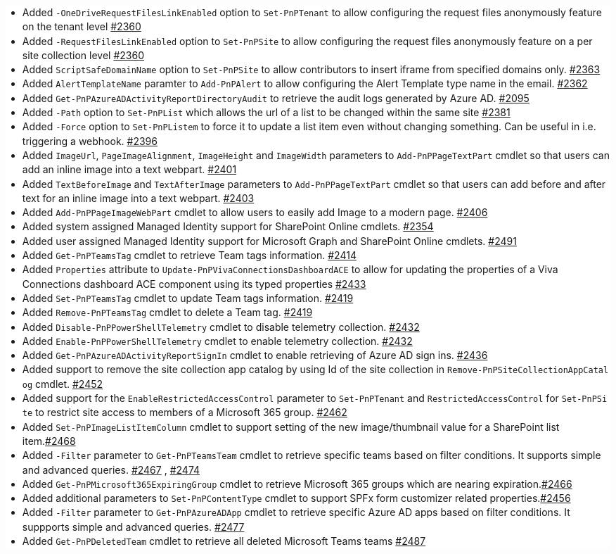 - Added `-OneDriveRequestFilesLinkEnabled` option to `Set-PnPTenant` to allow configuring the request files anonymously feature on the tenant level [#2360](https://github.com/pnp/powershell/pull/2360)
- Added `-RequestFilesLinkEnabled` option to `Set-PnPSite` to allow configuring the request files anonymously feature on a per site collection level [#2360](https://github.com/pnp/powershell/pull/2360)
- Added `ScriptSafeDomainName` option to `Set-PnPSite` to allow contributors to insert iframe from specified domains only. [#2363](https://github.com/pnp/powershell/pull/2363)
- Added `AlertTemplateName` paramter to `Add-PnPAlert` to allow configuring the Alert Template type name in the email. [#2362](https://github.com/pnp/powershell/pull/2362)
- Added `Get-PnPAzureADActivityReportDirectoryAudit` to retrieve the audit logs generated by Azure AD. [#2095](https://github.com/pnp/powershell/pull/2095)
- Added `-Path` option to `Set-PnPList` which allows the url of a list to be changed within the same site [#2381](https://github.com/pnp/powershell/pull/2381)
- Added `-Force` option to `Set-PnPListem` to force it to update a list item even without changing something. Can be useful in i.e. triggering a webhook. [#2396](https://github.com/pnp/powershell/pull/2396)
- Added `ImageUrl`, `PageImageAlignment`, `ImageHeight` and `ImageWidth` parameters to `Add-PnPPageTextPart` cmdlet so that users can add an inline image into a text webpart. [#2401](https://github.com/pnp/powershell/pull/2401)
- Added `TextBeforeImage` and `TextAfterImage` parameters to `Add-PnPPageTextPart` cmdlet so that users can add before and after text for an inline image into a text webpart. [#2403](https://github.com/pnp/powershell/pull/2403)
- Added `Add-PnPPageImageWebPart` cmdlet to allow users to easily add Image to a modern page. [#2406](https://github.com/pnp/powershell/pull/2406)
- Added system assigned Managed Identity support for SharePoint Online cmdlets. [#2354](https://github.com/pnp/powershell/pull/2354)
- Added user assigned Managed Identity support for Microsoft Graph and SharePoint Online cmdlets. [#2491](https://github.com/pnp/powershell/pull/2491)
- Added `Get-PnPTeamsTag` cmdlet to retrieve Team tags information. [#2414](https://github.com/pnp/powershell/pull/2414)
- Added `Properties` attribute to `Update-PnPVivaConnectionsDashboardACE` to allow for updating the properties of a Viva Connections dashboard ACE component using its typed properties [#2433](https://github.com/pnp/powershell/pull/2433)
- Added `Set-PnPTeamsTag` cmdlet to update Team tags information. [#2419](https://github.com/pnp/powershell/pull/2419)
- Added `Remove-PnPTeamsTag` cmdlet to delete a Team tag. [#2419](https://github.com/pnp/powershell/pull/2419)
- Added `Disable-PnPPowerShellTelemetry` cmdlet to disable telemetry collection. [#2432](https://github.com/pnp/powershell/pull/2432)
- Added `Enable-PnPPowerShellTelemetry` cmdlet to enable telemetry collection. [#2432](https://github.com/pnp/powershell/pull/2432)
- Added `Get-PnPAzureADActivityReportSignIn` cmdlet to enable retrieving of Azure AD sign ins. [#2436](https://github.com/pnp/powershell/pull/2436)
- Added support to remove the site collection app catalog by using Id of the site collection in `Remove-PnPSiteCollectionAppCatalog` cmdlet. [#2452](https://github.com/pnp/powershell/pull/2452)
- Added support for the `EnableRestrictedAccessControl` parameter to `Set-PnPTenant` and `RestrictedAccessControl` for `Set-PnPSite` to restrict site access to members of a Microsoft 365 group. [#2462](https://github.com/pnp/powershell/pull/2462)
- Added `Set-PnPImageListItemColumn` cmdlet to support setting of the new image/thumbnail value for a SharePoint list item.[#2468](https://github.com/pnp/powershell/pull/2468)
- Added `-Filter` parameter to `Get-PnPTeamsTeam` cmdlet to retrieve specific teams based on filter conditions. It supports simple and advanced queries. [#2467](https://github.com/pnp/powershell/pull/2467) , [#2474](https://github.com/pnp/powershell/pull/2474)
- Added `Get-PnPMicrosoft365ExpiringGroup` cmdlet to retrieve Microsoft 365 groups which are nearing expiration.[#2466](https://github.com/pnp/powershell/pull/2466)
- Added additional parameters to `Set-PnPContentType` cmdlet to support SPFx form customizer related properties.[#2456](https://github.com/pnp/powershell/pull/2456)
- Added `-Filter` parameter to `Get-PnPAzureADApp` cmdlet to retrieve specific Azure AD apps based on filter conditions. It suppports simple and advanced queries. [#2477](https://github.com/pnp/powershell/pull/2477)
- Added `Get-PnPDeletedTeam` cmdlet to retrieve all deleted Microsoft Teams teams [#2487](https://github.com/pnp/powershell/pull/2487)